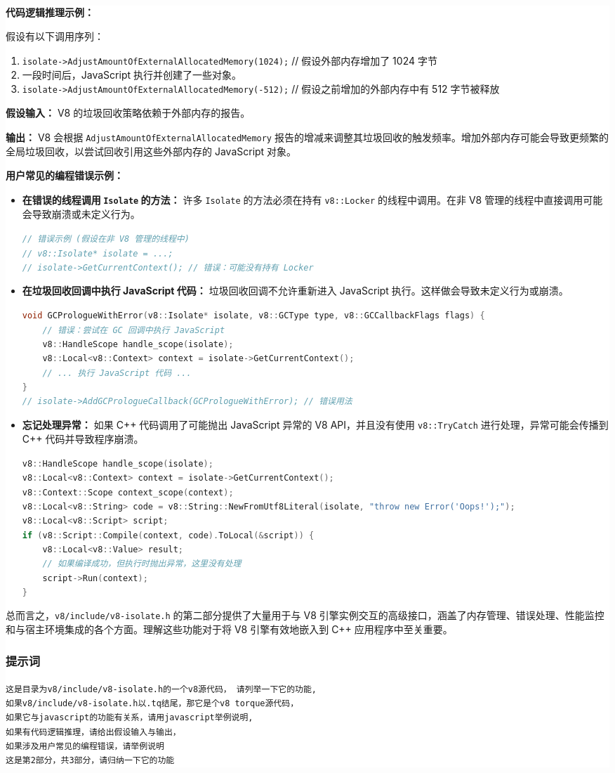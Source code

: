 **代码逻辑推理示例：**

假设有以下调用序列：

1. `isolate->AdjustAmountOfExternalAllocatedMemory(1024);`  // 假设外部内存增加了 1024 字节
2. 一段时间后，JavaScript 执行并创建了一些对象。
3. `isolate->AdjustAmountOfExternalAllocatedMemory(-512);` // 假设之前增加的外部内存中有 512 字节被释放

**假设输入：** V8 的垃圾回收策略依赖于外部内存的报告。

**输出：**  V8 会根据 `AdjustAmountOfExternalAllocatedMemory` 报告的增减来调整其垃圾回收的触发频率。增加外部内存可能会导致更频繁的全局垃圾回收，以尝试回收引用这些外部内存的 JavaScript 对象。

**用户常见的编程错误示例：**

* **在错误的线程调用 `Isolate` 的方法：** 许多 `Isolate` 的方法必须在持有 `v8::Locker` 的线程中调用。在非 V8 管理的线程中直接调用可能会导致崩溃或未定义行为。

   ```c++
   // 错误示例 (假设在非 V8 管理的线程中)
   // v8::Isolate* isolate = ...;
   // isolate->GetCurrentContext(); // 错误：可能没有持有 Locker
   ```

* **在垃圾回收回调中执行 JavaScript 代码：**  垃圾回收回调不允许重新进入 JavaScript 执行。这样做会导致未定义行为或崩溃。

   ```c++
   void GCPrologueWithError(v8::Isolate* isolate, v8::GCType type, v8::GCCallbackFlags flags) {
       // 错误：尝试在 GC 回调中执行 JavaScript
       v8::HandleScope handle_scope(isolate);
       v8::Local<v8::Context> context = isolate->GetCurrentContext();
       // ... 执行 JavaScript 代码 ...
   }
   // isolate->AddGCPrologueCallback(GCPrologueWithError); // 错误用法
   ```

* **忘记处理异常：**  如果 C++ 代码调用了可能抛出 JavaScript 异常的 V8 API，并且没有使用 `v8::TryCatch` 进行处理，异常可能会传播到 C++ 代码并导致程序崩溃。

   ```c++
   v8::HandleScope handle_scope(isolate);
   v8::Local<v8::Context> context = isolate->GetCurrentContext();
   v8::Context::Scope context_scope(context);
   v8::Local<v8::String> code = v8::String::NewFromUtf8Literal(isolate, "throw new Error('Oops!');");
   v8::Local<v8::Script> script;
   if (v8::Script::Compile(context, code).ToLocal(&script)) {
       v8::Local<v8::Value> result;
       // 如果编译成功，但执行时抛出异常，这里没有处理
       script->Run(context);
   }
   ```

总而言之，`v8/include/v8-isolate.h` 的第二部分提供了大量用于与 V8 引擎实例交互的高级接口，涵盖了内存管理、错误处理、性能监控和与宿主环境集成的各个方面。理解这些功能对于将 V8 引擎有效地嵌入到 C++ 应用程序中至关重要。

### 提示词
```
这是目录为v8/include/v8-isolate.h的一个v8源代码， 请列举一下它的功能, 
如果v8/include/v8-isolate.h以.tq结尾，那它是个v8 torque源代码，
如果它与javascript的功能有关系，请用javascript举例说明,
如果有代码逻辑推理，请给出假设输入与输出，
如果涉及用户常见的编程错误，请举例说明
这是第2部分，共3部分，请归纳一下它的功能
```
